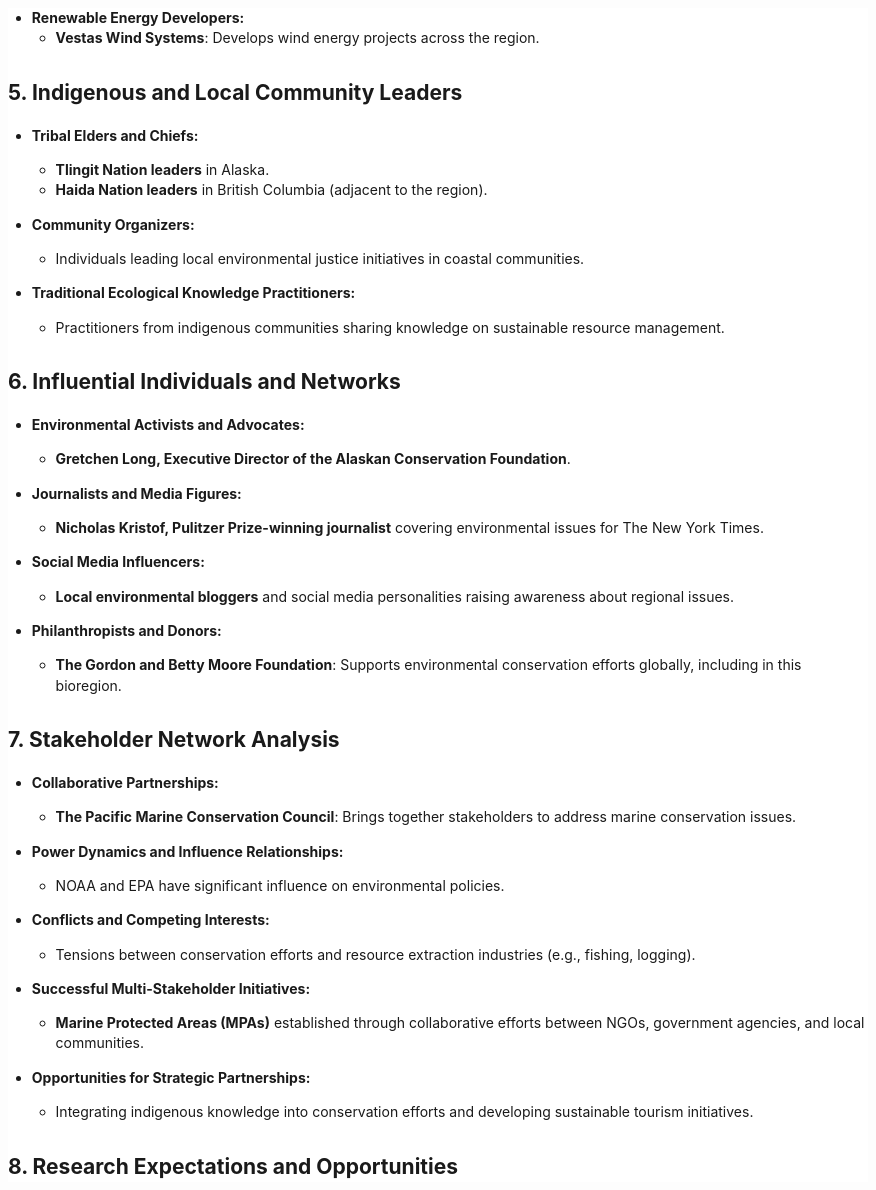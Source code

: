 - **Renewable Energy Developers:**
  - **Vestas Wind Systems**: Develops wind energy projects across the region.

## 5. **Indigenous and Local Community Leaders**

- **Tribal Elders and Chiefs:**
  - **Tlingit Nation leaders** in Alaska.
  - **Haida Nation leaders** in British Columbia (adjacent to the region).

- **Community Organizers:**
  - Individuals leading local environmental justice initiatives in coastal communities.

- **Traditional Ecological Knowledge Practitioners:**
  - Practitioners from indigenous communities sharing knowledge on sustainable resource management.

## 6. **Influential Individuals and Networks**

- **Environmental Activists and Advocates:**
  - **Gretchen Long, Executive Director of the Alaskan Conservation Foundation**.
  
- **Journalists and Media Figures:**
  - **Nicholas Kristof, Pulitzer Prize-winning journalist** covering environmental issues for The New York Times.
  
- **Social Media Influencers:**
  - **Local environmental bloggers** and social media personalities raising awareness about regional issues.

- **Philanthropists and Donors:**
  - **The Gordon and Betty Moore Foundation**: Supports environmental conservation efforts globally, including in this bioregion.

## 7. **Stakeholder Network Analysis**

- **Collaborative Partnerships:**
  - **The Pacific Marine Conservation Council**: Brings together stakeholders to address marine conservation issues.
  
- **Power Dynamics and Influence Relationships:**
  - NOAA and EPA have significant influence on environmental policies.
  
- **Conflicts and Competing Interests:**
  - Tensions between conservation efforts and resource extraction industries (e.g., fishing, logging).

- **Successful Multi-Stakeholder Initiatives:**
  - **Marine Protected Areas (MPAs)** established through collaborative efforts between NGOs, government agencies, and local communities.

- **Opportunities for Strategic Partnerships:**
  - Integrating indigenous knowledge into conservation efforts and developing sustainable tourism initiatives.

## 8. **Research Expectations and Opportunities**
